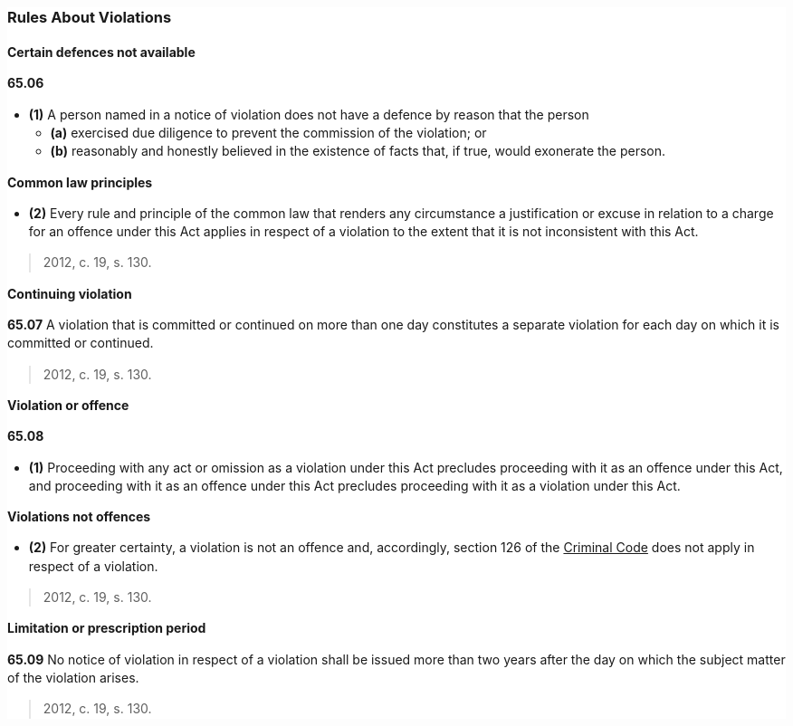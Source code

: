 



### Rules About Violations



**Certain defences not available**

**65.06** 

- **(1)** A person named in a notice of violation does not have a defence by reason that the person
	- **(a)** exercised due diligence to prevent the commission of the violation; or
	- **(b)** reasonably and honestly believed in the existence of facts that, if true, would exonerate the person.

**Common law principles**

- **(2)** Every rule and principle of the common law that renders any circumstance a justification or excuse in relation to a charge for an offence under this Act applies in respect of a violation to the extent that it is not inconsistent with this Act.
> 2012, c. 19, s. 130.





**Continuing violation**

**65.07** A violation that is committed or continued on more than one day constitutes a separate violation for each day on which it is committed or continued.
> 2012, c. 19, s. 130.





**Violation or offence**

**65.08** 

- **(1)** Proceeding with any act or omission as a violation under this Act precludes proceeding with it as an offence under this Act, and proceeding with it as an offence under this Act precludes proceeding with it as a violation under this Act.

**Violations not offences**

- **(2)** For greater certainty, a violation is not an offence and, accordingly, section 126 of the [Criminal Code](/en/Acts/Revised%20Statutes%20of%20Canada/C/C-46.md) does not apply in respect of a violation.
> 2012, c. 19, s. 130.





**Limitation or prescription period**

**65.09** No notice of violation in respect of a violation shall be issued more than two years after the day on which the subject matter of the violation arises.
> 2012, c. 19, s. 130.




